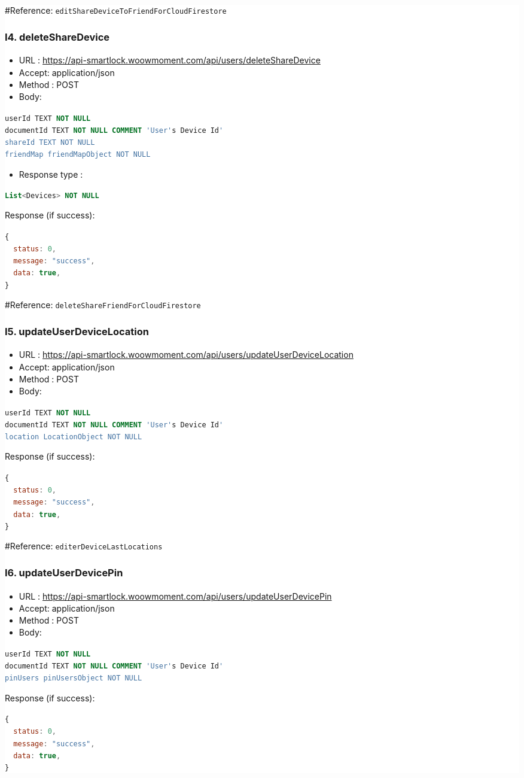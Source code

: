 #Reference: ``editShareDeviceToFriendForCloudFirestore``

### I4. deleteShareDevice<br> 
- URL : https://api-smartlock.woowmoment.com/api/users/deleteShareDevice<br>
- Accept: application/json
- Method : POST<br>
- Body: 
```sql
userId TEXT NOT NULL
documentId TEXT NOT NULL COMMENT 'User's Device Id'
shareId TEXT NOT NULL
friendMap friendMapObject NOT NULL
```
- Response type :
```sql
List<Devices> NOT NULL
```
Response (if success):
```jsx
{
  status: 0,
  message: "success",
  data: true,
}
```

#Reference: ``deleteShareFriendForCloudFirestore``

### I5. updateUserDeviceLocation<br> 
- URL : https://api-smartlock.woowmoment.com/api/users/updateUserDeviceLocation<br>
- Accept: application/json
- Method : POST<br>
- Body: 
```sql
userId TEXT NOT NULL
documentId TEXT NOT NULL COMMENT 'User's Device Id'
location LocationObject NOT NULL
```
Response (if success):
```jsx
{
  status: 0,
  message: "success",
  data: true,
}
```

#Reference: ``editerDeviceLastLocations``


### I6. updateUserDevicePin<br> 
- URL : https://api-smartlock.woowmoment.com/api/users/updateUserDevicePin<br>
- Accept: application/json
- Method : POST<br>
- Body: 
```sql
userId TEXT NOT NULL
documentId TEXT NOT NULL COMMENT 'User's Device Id'
pinUsers pinUsersObject NOT NULL
```
Response (if success):
```jsx
{
  status: 0,
  message: "success",
  data: true,
}
```
